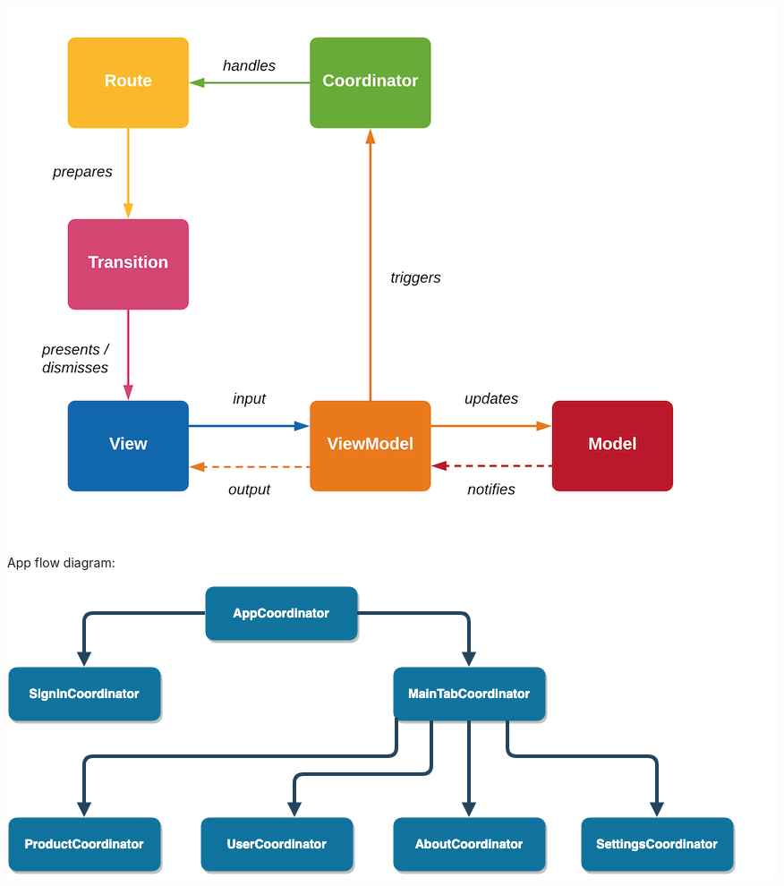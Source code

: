 ![Coordinator pattern](/.attachments/mvvmc.png)

App flow diagram:

![App flow - coordinators](/.attachments/app-flow.png)
